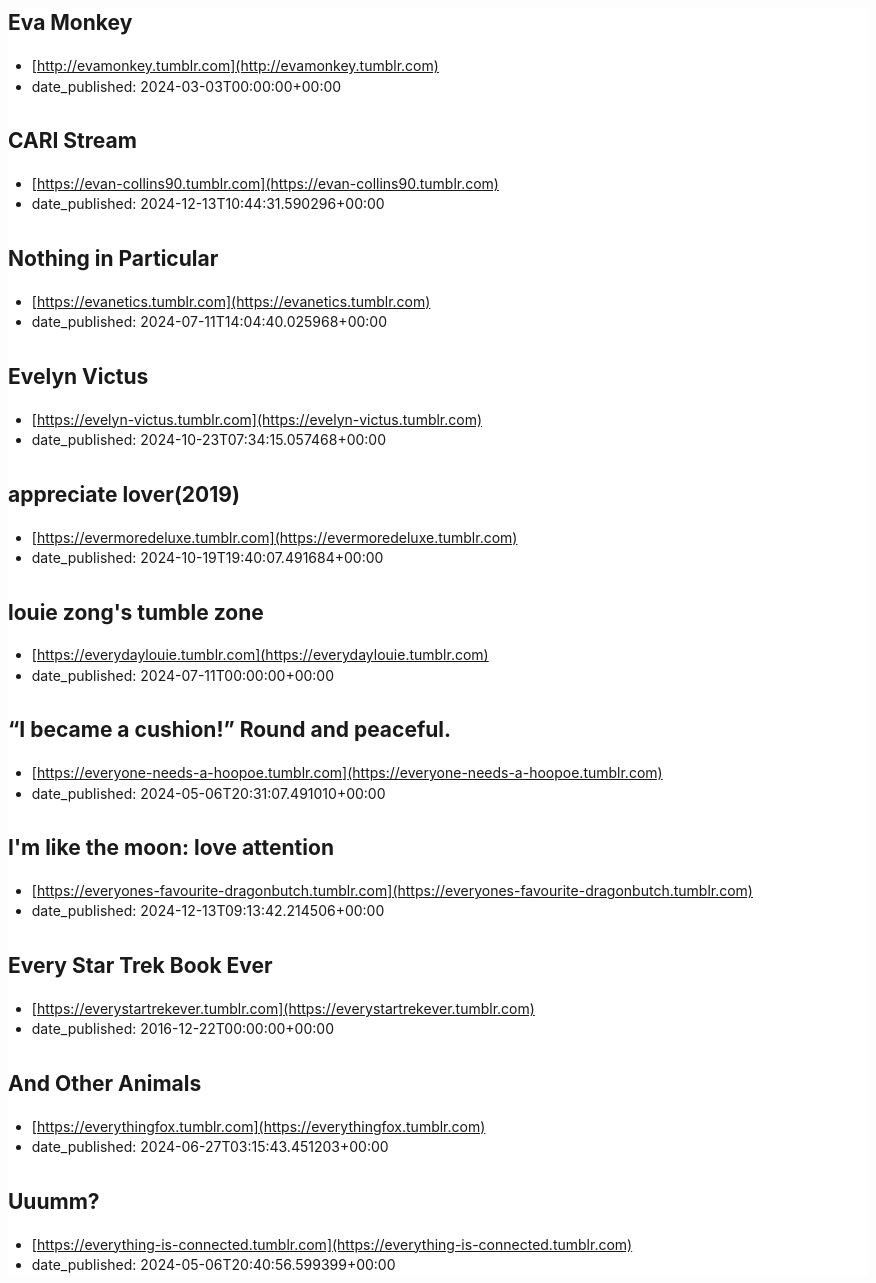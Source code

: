  ## Eva Monkey
 - [http://evamonkey.tumblr.com](http://evamonkey.tumblr.com)
 - date_published: 2024-03-03T00:00:00+00:00

 ## CARI Stream
 - [https://evan-collins90.tumblr.com](https://evan-collins90.tumblr.com)
 - date_published: 2024-12-13T10:44:31.590296+00:00

 ## Nothing in Particular
 - [https://evanetics.tumblr.com](https://evanetics.tumblr.com)
 - date_published: 2024-07-11T14:04:40.025968+00:00

 ## Evelyn Victus
 - [https://evelyn-victus.tumblr.com](https://evelyn-victus.tumblr.com)
 - date_published: 2024-10-23T07:34:15.057468+00:00

 ## appreciate lover(2019)
 - [https://evermoredeluxe.tumblr.com](https://evermoredeluxe.tumblr.com)
 - date_published: 2024-10-19T19:40:07.491684+00:00

 ## louie zong's tumble zone
 - [https://everydaylouie.tumblr.com](https://everydaylouie.tumblr.com)
 - date_published: 2024-07-11T00:00:00+00:00

 ## “I became a cushion!” Round and peaceful.
 - [https://everyone-needs-a-hoopoe.tumblr.com](https://everyone-needs-a-hoopoe.tumblr.com)
 - date_published: 2024-05-06T20:31:07.491010+00:00

 ## I'm like the moon: love attention
 - [https://everyones-favourite-dragonbutch.tumblr.com](https://everyones-favourite-dragonbutch.tumblr.com)
 - date_published: 2024-12-13T09:13:42.214506+00:00

 ## Every Star Trek Book Ever
 - [https://everystartrekever.tumblr.com](https://everystartrekever.tumblr.com)
 - date_published: 2016-12-22T00:00:00+00:00

 ## And Other Animals
 - [https://everythingfox.tumblr.com](https://everythingfox.tumblr.com)
 - date_published: 2024-06-27T03:15:43.451203+00:00

 ## Uuumm?
 - [https://everything-is-connected.tumblr.com](https://everything-is-connected.tumblr.com)
 - date_published: 2024-05-06T20:40:56.599399+00:00
